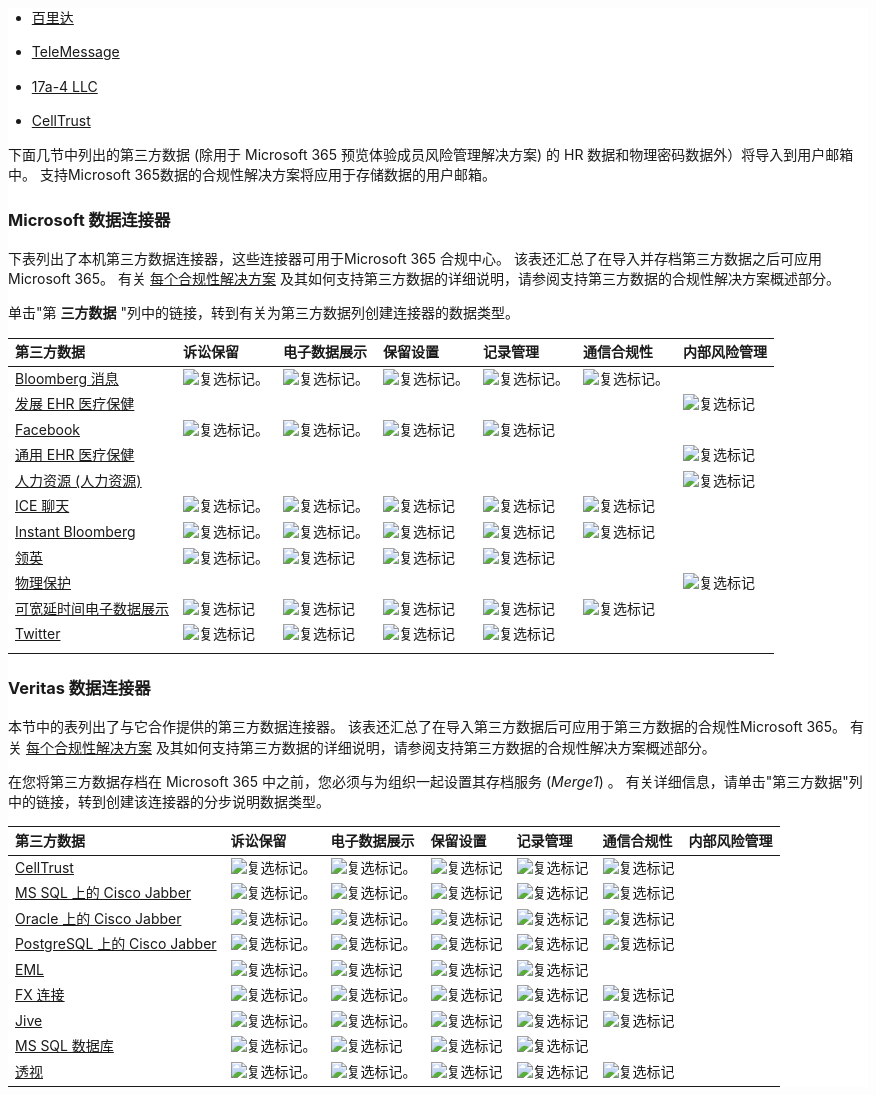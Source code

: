 - [百里达](#veritas-data-connectors)

- [TeleMessage](#telemessage-data-connectors)

- [17a-4 LLC](#17a-4-data-connectors)

- [CellTrust](#celltrust-data-connectors)

下面几节中列出的第三方数据 (除用于 Microsoft 365 预览体验成员风险管理解决方案) 的 HR 数据和物理密码数据外）将导入到用户邮箱中。 支持Microsoft 365数据的合规性解决方案将应用于存储数据的用户邮箱。

### <a name="microsoft-data-connectors"></a>Microsoft 数据连接器

下表列出了本机第三方数据连接器，这些连接器可用于Microsoft 365 合规中心。 该表还汇总了在导入并存档第三方数据之后可应用Microsoft 365。 有关 [每个合规性解决方案](#overview-of-compliance-solutions-that-support-third-party-data) 及其如何支持第三方数据的详细说明，请参阅支持第三方数据的合规性解决方案概述部分。

单击"第 **三方数据** "列中的链接，转到有关为第三方数据列创建连接器的数据类型。

|第三方数据  |诉讼保留|电子数据展示  |保留设置  |记录管理  |通信合规性  |内部风险管理  |
|:---------|:---------|:---------|:---------|:---------|:---------|:---------|
|[Bloomberg 消息](archive-bloomberg-message-data.md)     |![复选标记。](../media/checkmark.png)|![复选标记。](../media/checkmark.png)|![复选标记。](../media/checkmark.png)|![复选标记。](../media/checkmark.png)|![复选标记。](../media/checkmark.png)||
|[发展 EHR 医疗保健](import-epic-data.md) ||||||![复选标记](../media/checkmark.png)|
|[Facebook](archive-facebook-data-with-sample-connector.md)     |![复选标记。](../media/checkmark.png)|![复选标记。](../media/checkmark.png)|![复选标记](../media/checkmark.png)|![复选标记](../media/checkmark.png)|||
|[通用 EHR 医疗保健](import-healthcare-data.md) ||||||![复选标记](../media/checkmark.png)|
|[人力资源 (人力资源) ](import-hr-data.md) ||||||![复选标记](../media/checkmark.png)|
|[ICE 聊天](archive-icechat-data.md)     |![复选标记。](../media/checkmark.png)|![复选标记。](../media/checkmark.png)|![复选标记](../media/checkmark.png)|![复选标记](../media/checkmark.png)|![复选标记](../media/checkmark.png)||
|[Instant Bloomberg](archive-instant-bloomberg-data.md)|![复选标记。](../media/checkmark.png)|![复选标记。](../media/checkmark.png)|![复选标记](../media/checkmark.png)|![复选标记](../media/checkmark.png)|![复选标记](../media/checkmark.png)||
|[领英](archive-linkedin-data.md)   |![复选标记。](../media/checkmark.png)|![复选标记](../media/checkmark.png)|![复选标记](../media/checkmark.png)|![复选标记](../media/checkmark.png)|||
|[物理保护](import-physical-badging-data.md) ||||||![复选标记](../media/checkmark.png)|
|[可宽延时间电子数据展示](archive-slack-data-microsoft.md)|![复选标记](../media/checkmark.png)|![复选标记](../media/checkmark.png)|![复选标记](../media/checkmark.png)|![复选标记](../media/checkmark.png)|![复选标记](../media/checkmark.png)||
|[Twitter](archive-twitter-data-with-sample-connector.md)     |![复选标记](../media/checkmark.png)|![复选标记](../media/checkmark.png)|![复选标记](../media/checkmark.png)|![复选标记](../media/checkmark.png)|||
||||||||

### <a name="veritas-data-connectors"></a>Veritas 数据连接器

本节中的表列出了与它合作提供的第三方数据连接器。 该表还汇总了在导入第三方数据后可应用于第三方数据的合规性Microsoft 365。 有关 [每个合规性解决方案](#overview-of-compliance-solutions-that-support-third-party-data) 及其如何支持第三方数据的详细说明，请参阅支持第三方数据的合规性解决方案概述部分。

在您将第三方数据存档在 Microsoft 365 中之前，您必须与为组织一起设置其存档服务 (*Merge1*) 。 有关详细信息，请单击"第三方数据"列中的链接，转到创建该连接器的分步说明数据类型。

|第三方数据  |诉讼保留|电子数据展示  |保留设置  |记录管理  |通信合规性  |内部风险管理  |
|:---------|:---------|:---------|:---------|:---------|:---------|:---------|
|[CellTrust](archive-celltrust-data.md)|![复选标记。](../media/checkmark.png)|![复选标记。](../media/checkmark.png)|![复选标记](../media/checkmark.png)|![复选标记](../media/checkmark.png)|![复选标记](../media/checkmark.png)||
|[MS SQL 上的 Cisco Jabber](archive-ciscojabberonmssql-data.md)|![复选标记。](../media/checkmark.png)|![复选标记。](../media/checkmark.png)|![复选标记](../media/checkmark.png)|![复选标记](../media/checkmark.png)|![复选标记](../media/checkmark.png)||
|[Oracle 上的 Cisco Jabber](archive-ciscojabberonoracle-data.md)|![复选标记。](../media/checkmark.png)|![复选标记。](../media/checkmark.png)|![复选标记](../media/checkmark.png)|![复选标记](../media/checkmark.png)|![复选标记](../media/checkmark.png)||
|[PostgreSQL 上的 Cisco Jabber](archive-ciscojabberonpostgresql-data.md)|![复选标记。](../media/checkmark.png)|![复选标记。](../media/checkmark.png)|![复选标记](../media/checkmark.png)|![复选标记](../media/checkmark.png)|![复选标记](../media/checkmark.png)||
|[EML](archive-eml-data.md)|![复选标记。](../media/checkmark.png)|![复选标记](../media/checkmark.png)|![复选标记](../media/checkmark.png)|![复选标记](../media/checkmark.png)|||
|[FX 连接](archive-fxconnect-data.md)|![复选标记。](../media/checkmark.png)|![复选标记。](../media/checkmark.png)|![复选标记](../media/checkmark.png)|![复选标记](../media/checkmark.png)|![复选标记](../media/checkmark.png)||
|[Jive](archive-jive-data.md)|![复选标记。](../media/checkmark.png)|![复选标记。](../media/checkmark.png)|![复选标记](../media/checkmark.png)|![复选标记](../media/checkmark.png)|![复选标记](../media/checkmark.png)||
|[MS SQL 数据库](archive-mssqldatabaseimporter-data.md)|![复选标记。](../media/checkmark.png)|![复选标记](../media/checkmark.png)|![复选标记](../media/checkmark.png)|![复选标记](../media/checkmark.png)|||
|[透视](archive-pivot-data.md)|![复选标记。](../media/checkmark.png)|![复选标记。](../media/checkmark.png)|![复选标记](../media/checkmark.png)|![复选标记](../media/checkmark.png)|![复选标记](../media/checkmark.png)||
